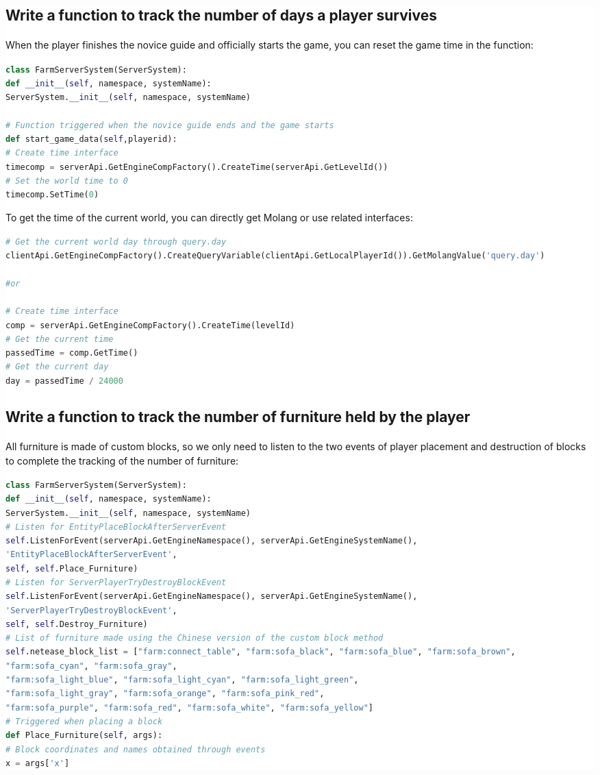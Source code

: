 ## Write a function to track the number of days a player survives 

When the player finishes the novice guide and officially starts the game, you can reset the game time in the function: 

```python 
class FarmServerSystem(ServerSystem): 
def __init__(self, namespace, systemName): 
ServerSystem.__init__(self, namespace, systemName) 

# Function triggered when the novice guide ends and the game starts 
def start_game_data(self,playerid): 
# Create time interface 
timecomp = serverApi.GetEngineCompFactory().CreateTime(serverApi.GetLevelId()) 
# Set the world time to 0 
timecomp.SetTime(0) 
``` 

To get the time of the current world, you can directly get Molang or use related interfaces: 


```python 
# Get the current world day through query.day 
clientApi.GetEngineCompFactory().CreateQueryVariable(clientApi.GetLocalPlayerId()).GetMolangValue('query.day') 

#or 

# Create time interface 
comp = serverApi.GetEngineCompFactory().CreateTime(levelId) 
# Get the current time 
passedTime = comp.GetTime() 
# Get the current day 
day = passedTime / 24000 
``` 

## Write a function to track the number of furniture held by the player 

All furniture is made of custom blocks, so we only need to listen to the two events of player placement and destruction of blocks to complete the tracking of the number of furniture: 

```python 
class FarmServerSystem(ServerSystem): 
def __init__(self, namespace, systemName): 
ServerSystem.__init__(self, namespace, systemName) 
# Listen for EntityPlaceBlockAfterServerEvent 
self.ListenForEvent(serverApi.GetEngineNamespace(), serverApi.GetEngineSystemName(), 
'EntityPlaceBlockAfterServerEvent', 
self, self.Place_Furniture) 
# Listen for ServerPlayerTryDestroyBlockEvent 
self.ListenForEvent(serverApi.GetEngineNamespace(), serverApi.GetEngineSystemName(), 
'ServerPlayerTryDestroyBlockEvent', 
self, self.Destroy_Furniture) 
# List of furniture made using the Chinese version of the custom block method 
self.netease_block_list = ["farm:connect_table", "farm:sofa_black", "farm:sofa_blue", "farm:sofa_brown", 
"farm:sofa_cyan", "farm:sofa_gray", 
"farm:sofa_light_blue", "farm:sofa_light_cyan", "farm:sofa_light_green", 
"farm:sofa_light_gray", "farm:sofa_orange", "farm:sofa_pink_red", 
"farm:sofa_purple", "farm:sofa_red", "farm:sofa_white", "farm:sofa_yellow"] 
# Triggered when placing a block 
def Place_Furniture(self, args): 
# Block coordinates and names obtained through events 
x = args['x'] 
```